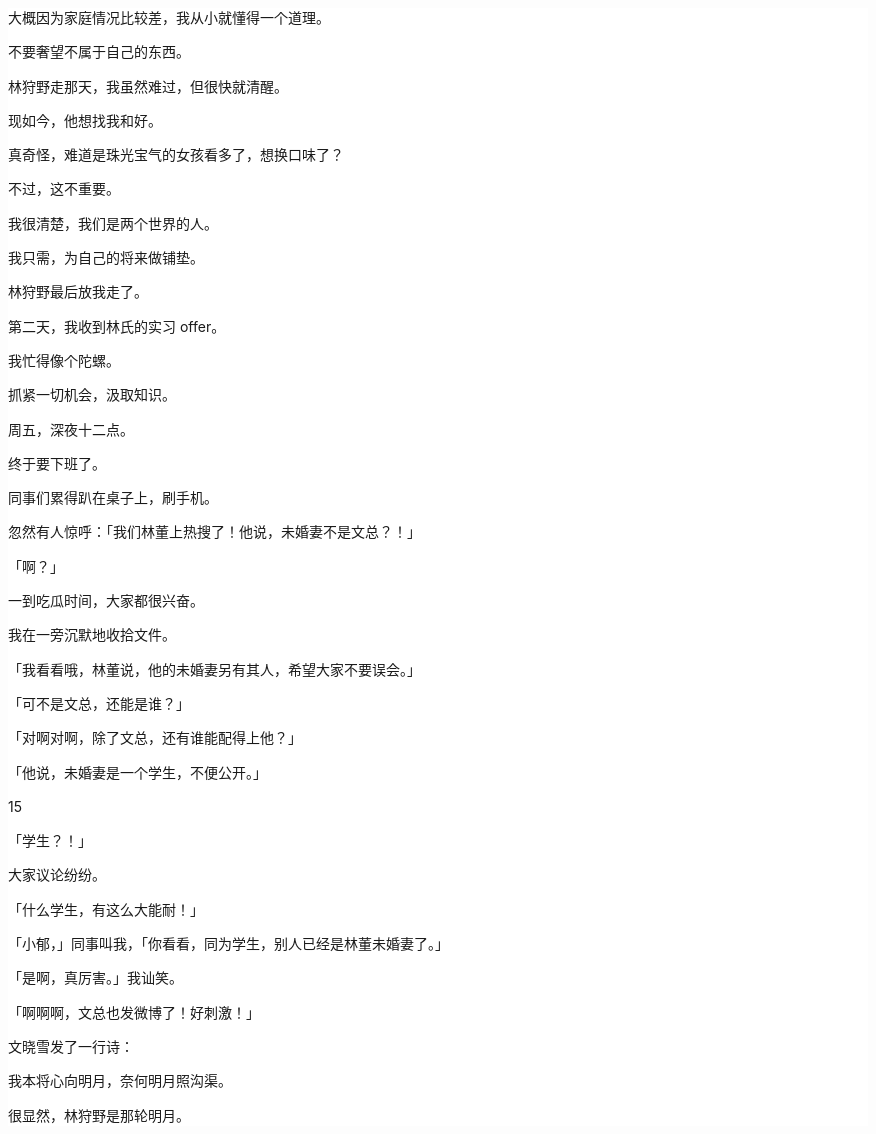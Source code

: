 ⼤概因为家庭情况比较差，我从小就懂得⼀个道理。

不要奢望不属于自己的东西。

林狩野走那天，我虽然难过，但很快就清醒。

现如今，他想找我和好。

真奇怪，难道是珠光宝气的女孩看多了，想换口味了？

不过，这不重要。

我很清楚，我们是两个世界的⼈。

我只需，为自己的将来做铺垫。

林狩野最后放我走了。

第二天，我收到林氏的实习 offer。

我忙得像个陀螺。

抓紧⼀切机会，汲取知识。

周五，深夜十二点。

终于要下班了。

同事们累得趴在桌子上，刷手机。

忽然有⼈惊呼：「我们林董上热搜了！他说，未婚妻不是文总？！」

「啊？」

⼀到吃瓜时间，⼤家都很兴奋。

我在⼀旁沉默地收拾文件。

「我看看哦，林董说，他的未婚妻另有其⼈，希望⼤家不要误会。」

「可不是文总，还能是谁？」

「对啊对啊，除了文总，还有谁能配得上他？」

「他说，未婚妻是⼀个学⽣，不便公开。」

15

「学⽣？！」

⼤家议论纷纷。

「什么学⽣，有这么⼤能耐！」

「小郁，」同事叫我，「你看看，同为学⽣，别⼈已经是林董未婚妻了。」

「是啊，真厉害。」我讪笑。

「啊啊啊，文总也发微博了！好刺激！」

文晓雪发了⼀行诗：

我本将心向明月，奈何明月照沟渠。

很显然，林狩野是那轮明月。
